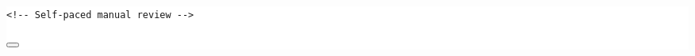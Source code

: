     <!-- Self-paced manual review -->
  </div>

  
  <div class="panel-footer">
      <div class="align-items-center d-flex justify-content-between">
        
<div>
    <button class="student_task_done btn btn-default btn-sm no" data-task-id="11558">
      <span class="no"><i aria-hidden="true" class="fa-regular fa-square "></i></span>
      <span class="yes"><i aria-hidden="true" class="fa-regular fa-square-check "></i></span>
      <span class="pending"><i aria-hidden="true" class="fa-solid fa-spinner  fa-spin-pulse"></i></span>
